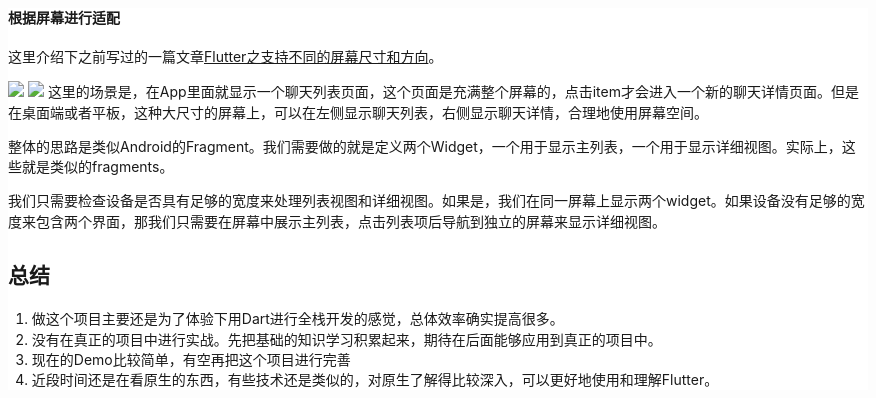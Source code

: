 #### 根据屏幕进行适配
这里介绍下之前写过的一篇文章[Flutter之支持不同的屏幕尺寸和方向](https://juejin.im/post/5c45abc0f265da617265c656)。

![](https://tva1.sinaimg.cn/large/006tNbRwgy1ga7469tx8fj30jh0d4q48.jpg)
![](https://tva1.sinaimg.cn/large/006tNbRwgy1ga7489m6nvj312y0swjzw.jpg)
这里的场景是，在App里面就显示一个聊天列表页面，这个页面是充满整个屏幕的，点击item才会进入一个新的聊天详情页面。但是在桌面端或者平板，这种大尺寸的屏幕上，可以在左侧显示聊天列表，右侧显示聊天详情，合理地使用屏幕空间。

整体的思路是类似Android的Fragment。我们需要做的就是定义两个Widget，一个用于显示主列表，一个用于显示详细视图。实际上，这些就是类似的fragments。

我们只需要检查设备是否具有足够的宽度来处理列表视图和详细视图。如果是，我们在同一屏幕上显示两个widget。如果设备没有足够的宽度来包含两个界面，那我们只需要在屏幕中展示主列表，点击列表项后导航到独立的屏幕来显示详细视图。



## 总结

1. 做这个项目主要还是为了体验下用Dart进行全栈开发的感觉，总体效率确实提高很多。
2. 没有在真正的项目中进行实战。先把基础的知识学习积累起来，期待在后面能够应用到真正的项目中。
3. 现在的Demo比较简单，有空再把这个项目进行完善
4. 近段时间还是在看原生的东西，有些技术还是类似的，对原生了解得比较深入，可以更好地使用和理解Flutter。

